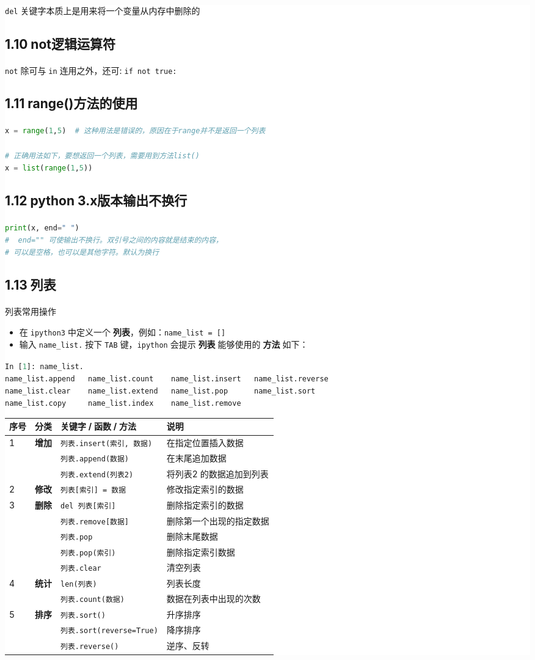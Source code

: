 `del` 关键字本质上是用来将一个变量从内存中删除的

## 1.10 not逻辑运算符
`not` 除可与 `in` 连用之外，还可: `if not true:`

## 1.11 range()方法的使用
```python
x = range(1,5)  # 这种用法是错误的，原因在于range并不是返回一个列表

# 正确用法如下，要想返回一个列表，需要用到方法list()
x = list(range(1,5))
```

## 1.12 python 3.x版本输出不换行
```python
print(x, end=" ") 
#  end="" 可使输出不换行。双引号之间的内容就是结束的内容，
# 可以是空格，也可以是其他字符。默认为换行
```

## 1.13 列表
列表常用操作

* 在 `ipython3` 中定义一个 **列表**，例如：`name_list = []`
* 输入 `name_list.` 按下 `TAB` 键，`ipython` 会提示 **列表** 能够使用的 **方法** 如下：

```python
In [1]: name_list.
name_list.append   name_list.count    name_list.insert   name_list.reverse
name_list.clear    name_list.extend   name_list.pop      name_list.sort
name_list.copy     name_list.index    name_list.remove 
```

| 序号 | 分类 | 关键字 / 函数 / 方法 | 说明 |
| --- | --- | :--- | :--- |
| 1 | **增加** | `列表.insert(索引, 数据)` | 在指定位置插入数据 |
|   |          | `列表.append(数据)`      | 在末尾追加数据
|   |          | `列表.extend(列表2)`     | 将列表2 的数据追加到列表 | 
| 2 | **修改** | `列表[索引] = 数据`       | 修改指定索引的数据 |
| 3 | **删除** | `del 列表[索引]`         | 删除指定索引的数据 |
|   |          | `列表.remove[数据]`      | 删除第一个出现的指定数据 |
|   |          | `列表.pop`               | 删除末尾数据 |
|   |          | `列表.pop(索引)`         | 删除指定索引数据 |
|   |          | `列表.clear`             | 清空列表 |
| 4 | **统计** | `len(列表)`              | 列表长度 |
|   |          | `列表.count(数据)`       | 数据在列表中出现的次数 |
| 5 | **排序** | `列表.sort()`            | 升序排序 |
|   |          | `列表.sort(reverse=True)` | 降序排序 |
|   |          | `列表.reverse()`          | 逆序、反转 |
